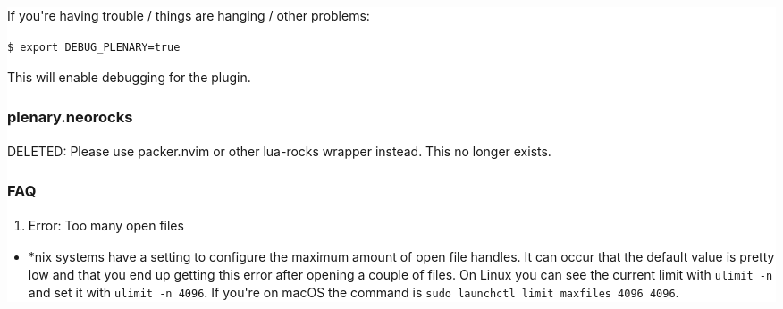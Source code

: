 If you're having trouble / things are hanging / other problems:

```
$ export DEBUG_PLENARY=true
```

This will enable debugging for the plugin.

### plenary.neorocks

DELETED: Please use packer.nvim or other lua-rocks wrapper instead. This no longer exists.

### FAQ

1. Error: Too many open files

- \*nix systems have a setting to configure the maximum amount of open file
  handles. It can occur that the default value is pretty low and that you end up
  getting this error after opening a couple of files. On Linux you can see the
  current limit with `ulimit -n` and set it with `ulimit -n 4096`. If you're on
  macOS the command is `sudo launchctl limit maxfiles 4096 4096`.
